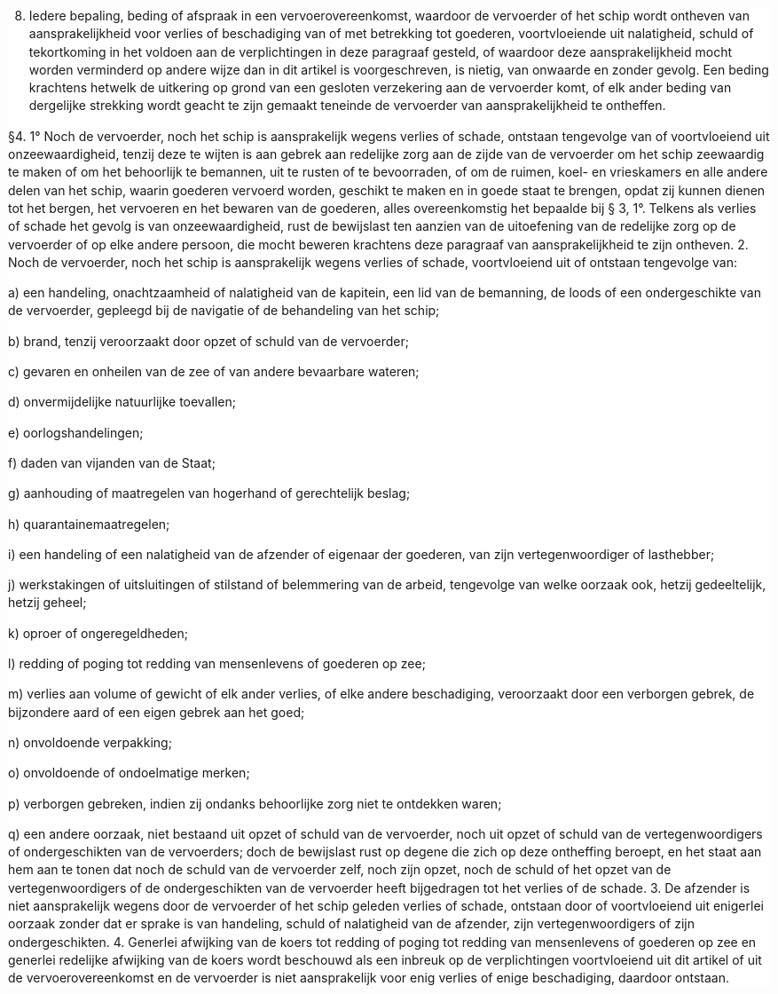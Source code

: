  8. Iedere bepaling, beding of afspraak in een vervoerovereenkomst, waardoor de vervoerder of het schip wordt ontheven van aansprakelijkheid voor verlies of beschadiging van of met betrekking tot goederen, voortvloeiende uit nalatigheid, schuld of tekortkoming in het voldoen aan de verplichtingen in deze paragraaf gesteld, of waardoor deze aansprakelijkheid mocht worden verminderd op andere wijze dan in dit artikel is voorgeschreven, is nietig, van onwaarde en zonder gevolg. Een beding krachtens hetwelk de uitkering op grond van een gesloten verzekering aan de vervoerder komt, of elk ander beding van dergelijke strekking wordt geacht te zijn gemaakt teneinde de vervoerder van aansprakelijkheid te ontheffen.


§4.  1° Noch de vervoerder, noch het schip is aansprakelijk wegens verlies of schade, ontstaan tengevolge van of voortvloeiend uit onzeewaardigheid, tenzij deze te wijten is aan gebrek aan redelijke zorg aan de zijde van de vervoerder om het schip zeewaardig te maken of om het behoorlijk te bemannen, uit te rusten of te bevoorraden, of om de ruimen, koel- en vrieskamers en alle andere delen van het schip, waarin goederen vervoerd worden, geschikt te maken en in goede staat te brengen, opdat zij kunnen dienen tot het bergen, het vervoeren en het bewaren van de goederen, alles overeenkomstig het bepaalde bij § 3, 1°. Telkens als verlies of schade het gevolg is van onzeewaardigheid, rust de bewijslast ten aanzien van de uitoefening van de redelijke zorg op de vervoerder of op elke andere persoon, die mocht beweren krachtens deze paragraaf van aansprakelijkheid te zijn ontheven.
 2. Noch de vervoerder, noch het schip is aansprakelijk wegens verlies of schade, voortvloeiend uit of ontstaan tengevolge van:

a) een handeling, onachtzaamheid of nalatigheid van de kapitein, een lid van de bemanning, de loods of een ondergeschikte van de vervoerder, gepleegd bij de navigatie of de behandeling van het schip;

b) brand, tenzij veroorzaakt door opzet of schuld van de vervoerder;

c) gevaren en onheilen van de zee of van andere bevaarbare wateren;

d) onvermijdelijke natuurlijke toevallen;

e) oorlogshandelingen;

f) daden van vijanden van de Staat;

g) aanhouding of maatregelen van hogerhand of gerechtelijk beslag;

h) quarantainemaatregelen;

i) een handeling of een nalatigheid van de afzender of eigenaar der goederen, van zijn vertegenwoordiger of lasthebber;

j) werkstakingen of uitsluitingen of stilstand of belemmering van de arbeid, tengevolge van welke oorzaak ook, hetzij gedeeltelijk, hetzij geheel;

k) oproer of ongeregeldheden;

l) redding of poging tot redding van mensenlevens of goederen op zee;

m) verlies aan volume of gewicht of elk ander verlies, of elke andere beschadiging, veroorzaakt door een verborgen gebrek, de bijzondere aard of een eigen gebrek aan het goed;

n) onvoldoende verpakking;

o) onvoldoende of ondoelmatige merken;

p) verborgen gebreken, indien zij ondanks behoorlijke zorg niet te ontdekken waren;

q) een andere oorzaak, niet bestaand uit opzet of schuld van de vervoerder, noch uit opzet of schuld van de vertegenwoordigers of ondergeschikten van de vervoerders; doch de bewijslast rust op degene die zich op deze ontheffing beroept, en het staat aan hem aan te tonen dat noch de schuld van de vervoerder zelf, noch zijn opzet, noch de schuld of het opzet van de vertegenwoordigers of de ondergeschikten van de vervoerder heeft bijgedragen tot het verlies of de schade.
 3. De afzender is niet aansprakelijk wegens door de vervoerder of het schip geleden verlies of schade, ontstaan door of voortvloeiend uit enigerlei oorzaak zonder dat er sprake is van handeling, schuld of nalatigheid van de afzender, zijn vertegenwoordigers of zijn ondergeschikten.
 4. Generlei afwijking van de koers tot redding of poging tot redding van mensenlevens of goederen op zee en generlei redelijke afwijking van de koers wordt beschouwd als een inbreuk op de verplichtingen voortvloeiend uit dit artikel of uit de vervoerovereenkomst en de vervoerder is niet aansprakelijk voor enig verlies of enige beschadiging, daardoor ontstaan.